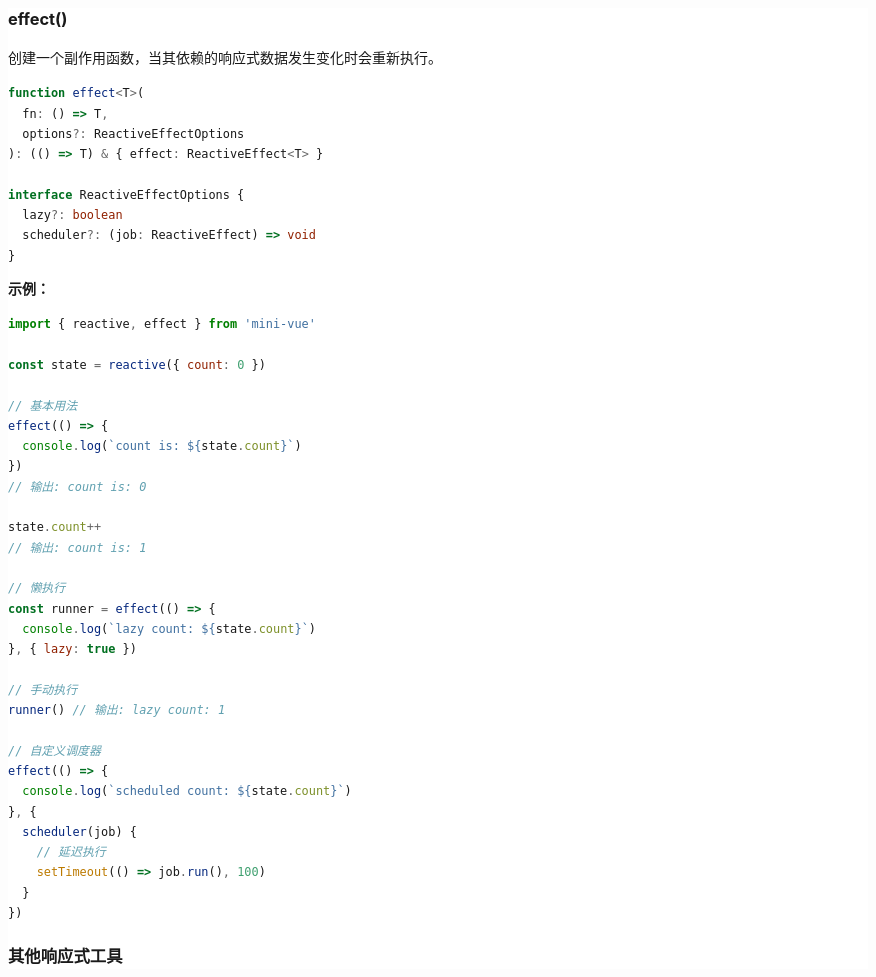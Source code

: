 ### effect()

创建一个副作用函数，当其依赖的响应式数据发生变化时会重新执行。

```typescript
function effect<T>(
  fn: () => T,
  options?: ReactiveEffectOptions
): (() => T) & { effect: ReactiveEffect<T> }

interface ReactiveEffectOptions {
  lazy?: boolean
  scheduler?: (job: ReactiveEffect) => void
}
```

**示例：**

```javascript
import { reactive, effect } from 'mini-vue'

const state = reactive({ count: 0 })

// 基本用法
effect(() => {
  console.log(`count is: ${state.count}`)
})
// 输出: count is: 0

state.count++
// 输出: count is: 1

// 懒执行
const runner = effect(() => {
  console.log(`lazy count: ${state.count}`)
}, { lazy: true })

// 手动执行
runner() // 输出: lazy count: 1

// 自定义调度器
effect(() => {
  console.log(`scheduled count: ${state.count}`)
}, {
  scheduler(job) {
    // 延迟执行
    setTimeout(() => job.run(), 100)
  }
})
```

### 其他响应式工具
